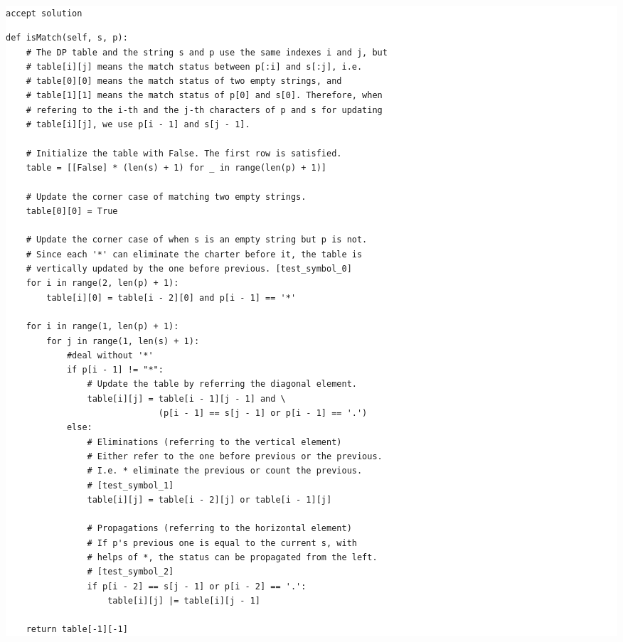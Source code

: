 `accept solution`
```
def isMatch(self, s, p):
    # The DP table and the string s and p use the same indexes i and j, but
    # table[i][j] means the match status between p[:i] and s[:j], i.e.
    # table[0][0] means the match status of two empty strings, and
    # table[1][1] means the match status of p[0] and s[0]. Therefore, when
    # refering to the i-th and the j-th characters of p and s for updating
    # table[i][j], we use p[i - 1] and s[j - 1].

    # Initialize the table with False. The first row is satisfied.
    table = [[False] * (len(s) + 1) for _ in range(len(p) + 1)]

    # Update the corner case of matching two empty strings.
    table[0][0] = True

    # Update the corner case of when s is an empty string but p is not.
    # Since each '*' can eliminate the charter before it, the table is
    # vertically updated by the one before previous. [test_symbol_0]
    for i in range(2, len(p) + 1):
        table[i][0] = table[i - 2][0] and p[i - 1] == '*'

    for i in range(1, len(p) + 1):
        for j in range(1, len(s) + 1):
            #deal without '*'
            if p[i - 1] != "*":
                # Update the table by referring the diagonal element.
                table[i][j] = table[i - 1][j - 1] and \
                              (p[i - 1] == s[j - 1] or p[i - 1] == '.')
            else:
                # Eliminations (referring to the vertical element)
                # Either refer to the one before previous or the previous.
                # I.e. * eliminate the previous or count the previous.
                # [test_symbol_1]
                table[i][j] = table[i - 2][j] or table[i - 1][j]

                # Propagations (referring to the horizontal element)
                # If p's previous one is equal to the current s, with
                # helps of *, the status can be propagated from the left.
                # [test_symbol_2]
                if p[i - 2] == s[j - 1] or p[i - 2] == '.':
                    table[i][j] |= table[i][j - 1]

    return table[-1][-1]
```
